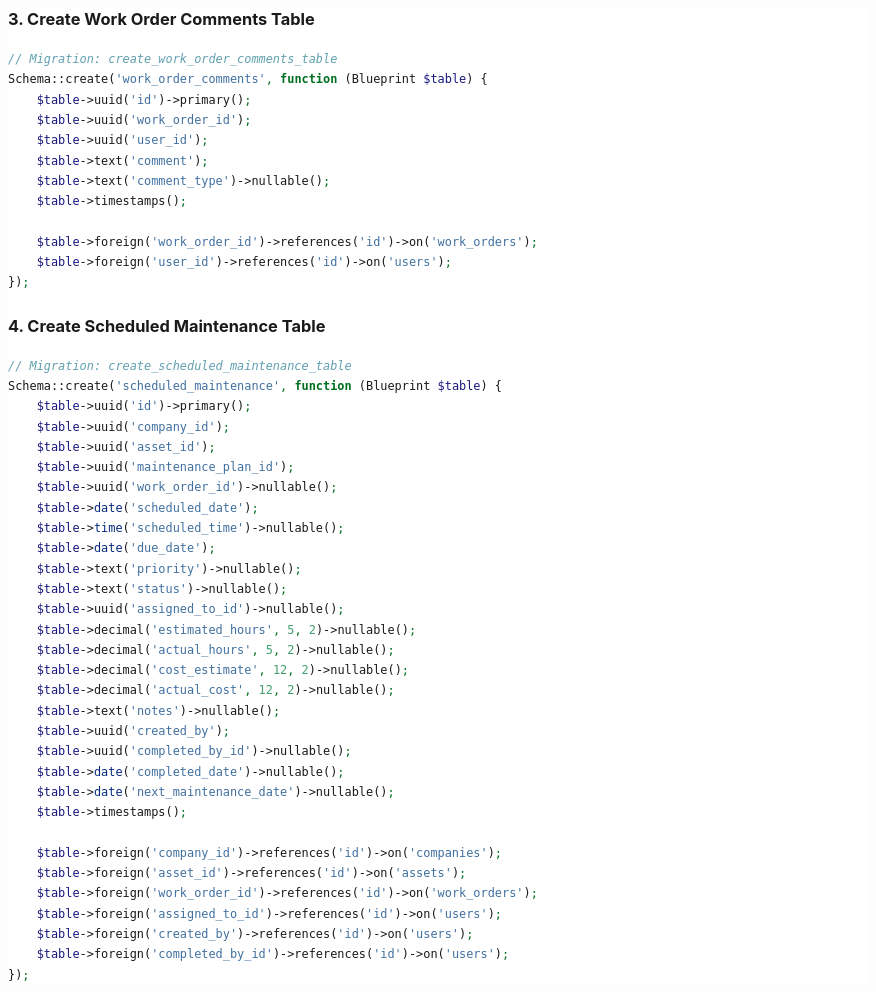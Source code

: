 ### 3. Create Work Order Comments Table
```php
// Migration: create_work_order_comments_table
Schema::create('work_order_comments', function (Blueprint $table) {
    $table->uuid('id')->primary();
    $table->uuid('work_order_id');
    $table->uuid('user_id');
    $table->text('comment');
    $table->text('comment_type')->nullable();
    $table->timestamps();
    
    $table->foreign('work_order_id')->references('id')->on('work_orders');
    $table->foreign('user_id')->references('id')->on('users');
});
```

### 4. Create Scheduled Maintenance Table
```php
// Migration: create_scheduled_maintenance_table
Schema::create('scheduled_maintenance', function (Blueprint $table) {
    $table->uuid('id')->primary();
    $table->uuid('company_id');
    $table->uuid('asset_id');
    $table->uuid('maintenance_plan_id');
    $table->uuid('work_order_id')->nullable();
    $table->date('scheduled_date');
    $table->time('scheduled_time')->nullable();
    $table->date('due_date');
    $table->text('priority')->nullable();
    $table->text('status')->nullable();
    $table->uuid('assigned_to_id')->nullable();
    $table->decimal('estimated_hours', 5, 2)->nullable();
    $table->decimal('actual_hours', 5, 2)->nullable();
    $table->decimal('cost_estimate', 12, 2)->nullable();
    $table->decimal('actual_cost', 12, 2)->nullable();
    $table->text('notes')->nullable();
    $table->uuid('created_by');
    $table->uuid('completed_by_id')->nullable();
    $table->date('completed_date')->nullable();
    $table->date('next_maintenance_date')->nullable();
    $table->timestamps();
    
    $table->foreign('company_id')->references('id')->on('companies');
    $table->foreign('asset_id')->references('id')->on('assets');
    $table->foreign('work_order_id')->references('id')->on('work_orders');
    $table->foreign('assigned_to_id')->references('id')->on('users');
    $table->foreign('created_by')->references('id')->on('users');
    $table->foreign('completed_by_id')->references('id')->on('users');
});
```
